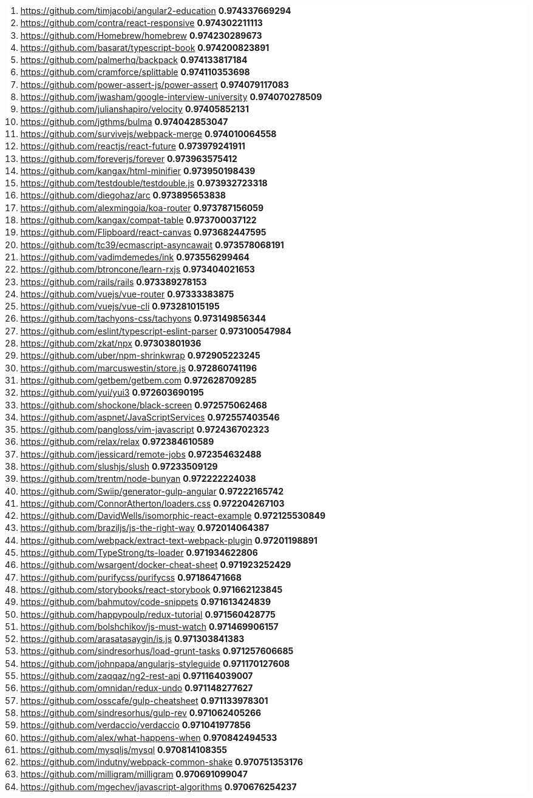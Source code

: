  1. https://github.com/timjacobi/angular2-education **0.974337669294**
 1. https://github.com/contra/react-responsive **0.974302211113**
 1. https://github.com/Homebrew/homebrew **0.974230289673**
 1. https://github.com/basarat/typescript-book **0.974200823891**
 1. https://github.com/palmerhq/backpack **0.974133817184**
 1. https://github.com/cramforce/splittable **0.974110353698**
 1. https://github.com/power-assert-js/power-assert **0.974079117083**
 1. https://github.com/jwasham/google-interview-university **0.974070278509**
 1. https://github.com/julianshapiro/velocity **0.97405852131**
 1. https://github.com/jgthms/bulma **0.974042853047**
 1. https://github.com/survivejs/webpack-merge **0.974010064558**
 1. https://github.com/reactjs/react-future **0.973979241911**
 1. https://github.com/foreverjs/forever **0.973963575412**
 1. https://github.com/kangax/html-minifier **0.973950198439**
 1. https://github.com/testdouble/testdouble.js **0.973932723318**
 1. https://github.com/diegohaz/arc **0.973895653838**
 1. https://github.com/alexmingoia/koa-router **0.973787156059**
 1. https://github.com/kangax/compat-table **0.973700037122**
 1. https://github.com/Flipboard/react-canvas **0.973682447595**
 1. https://github.com/tc39/ecmascript-asyncawait **0.973578068191**
 1. https://github.com/vadimdemedes/ink **0.973556299464**
 1. https://github.com/btroncone/learn-rxjs **0.973404021653**
 1. https://github.com/rails/rails **0.973389278153**
 1. https://github.com/vuejs/vue-router **0.97333383875**
 1. https://github.com/vuejs/vue-cli **0.973281015195**
 1. https://github.com/tachyons-css/tachyons **0.973149856344**
 1. https://github.com/eslint/typescript-eslint-parser **0.973100547984**
 1. https://github.com/zkat/npx **0.97303801936**
 1. https://github.com/uber/npm-shrinkwrap **0.972905223245**
 1. https://github.com/marcuswestin/store.js **0.972860741196**
 1. https://github.com/getbem/getbem.com **0.972628709285**
 1. https://github.com/yui/yui3 **0.972603690195**
 1. https://github.com/shockone/black-screen **0.972575062468**
 1. https://github.com/aspnet/JavaScriptServices **0.972557403546**
 1. https://github.com/pangloss/vim-javascript **0.972436702323**
 1. https://github.com/relax/relax **0.972384610589**
 1. https://github.com/jessicard/remote-jobs **0.972354632488**
 1. https://github.com/slushjs/slush **0.97233509129**
 1. https://github.com/trentm/node-bunyan **0.972222224038**
 1. https://github.com/Swiip/generator-gulp-angular **0.97222165742**
 1. https://github.com/ConnorAtherton/loaders.css **0.972204267103**
 1. https://github.com/DavidWells/isomorphic-react-example **0.972125530849**
 1. https://github.com/braziljs/js-the-right-way **0.972014064387**
 1. https://github.com/webpack/extract-text-webpack-plugin **0.97201198891**
 1. https://github.com/TypeStrong/ts-loader **0.971934622806**
 1. https://github.com/wsargent/docker-cheat-sheet **0.971923252429**
 1. https://github.com/purifycss/purifycss **0.97186471668**
 1. https://github.com/storybooks/react-storybook **0.971662123845**
 1. https://github.com/bahmutov/code-snippets **0.971613424839**
 1. https://github.com/happypoulp/redux-tutorial **0.971560428775**
 1. https://github.com/bolshchikov/js-must-watch **0.971469906157**
 1. https://github.com/arasatasaygin/is.js **0.971303841383**
 1. https://github.com/sindresorhus/load-grunt-tasks **0.971257606685**
 1. https://github.com/johnpapa/angularjs-styleguide **0.971170127608**
 1. https://github.com/zaqqaz/ng2-rest-api **0.971164039007**
 1. https://github.com/omnidan/redux-undo **0.971148277627**
 1. https://github.com/osscafe/gulp-cheatsheet **0.971133978301**
 1. https://github.com/sindresorhus/gulp-rev **0.971062405266**
 1. https://github.com/verdaccio/verdaccio **0.971041977856**
 1. https://github.com/alex/what-happens-when **0.970842494533**
 1. https://github.com/mysqljs/mysql **0.970814108355**
 1. https://github.com/indutny/webpack-common-shake **0.970751353176**
 1. https://github.com/milligram/milligram **0.970691099047**
 1. https://github.com/mgechev/javascript-algorithms **0.970676254237**
